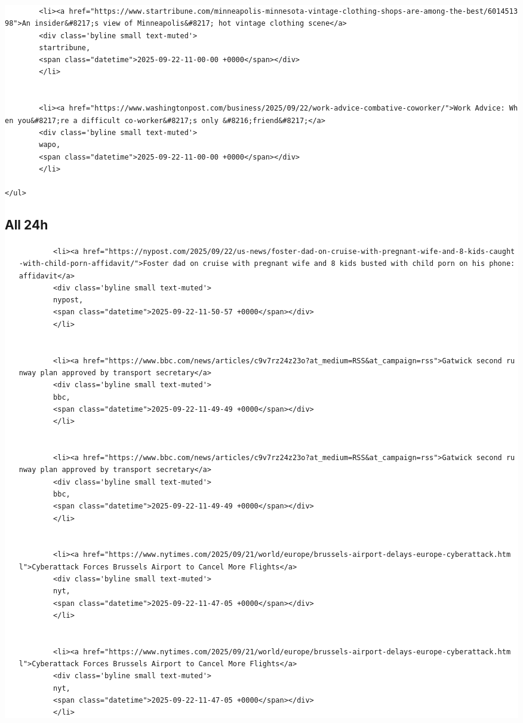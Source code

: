 
            <li><a href="https://www.startribune.com/minneapolis-minnesota-vintage-clothing-shops-are-among-the-best/601451398">An insider&#8217;s view of Minneapolis&#8217; hot vintage clothing scene</a>
            <div class='byline small text-muted'>
            startribune, 
            <span class="datetime">2025-09-22-11-00-00 +0000</span></div>
            </li>
        

            <li><a href="https://www.washingtonpost.com/business/2025/09/22/work-advice-combative-coworker/">Work Advice: When you&#8217;re a difficult co-worker&#8217;s only &#8216;friend&#8217;</a>
            <div class='byline small text-muted'>
            wapo, 
            <span class="datetime">2025-09-22-11-00-00 +0000</span></div>
            </li>
        
    </ul>
</div>

<div id="all24h" class="col-12">
    <h2>All 24h</h2>
    <ul>
        
            <li><a href="https://nypost.com/2025/09/22/us-news/foster-dad-on-cruise-with-pregnant-wife-and-8-kids-caught-with-child-porn-affidavit/">Foster dad on cruise with pregnant wife and 8 kids busted with child porn on his phone: affidavit</a>
            <div class='byline small text-muted'>
            nypost, 
            <span class="datetime">2025-09-22-11-50-57 +0000</span></div>
            </li>
        

            <li><a href="https://www.bbc.com/news/articles/c9v7rz24z23o?at_medium=RSS&at_campaign=rss">Gatwick second runway plan approved by transport secretary</a>
            <div class='byline small text-muted'>
            bbc, 
            <span class="datetime">2025-09-22-11-49-49 +0000</span></div>
            </li>
        

            <li><a href="https://www.bbc.com/news/articles/c9v7rz24z23o?at_medium=RSS&at_campaign=rss">Gatwick second runway plan approved by transport secretary</a>
            <div class='byline small text-muted'>
            bbc, 
            <span class="datetime">2025-09-22-11-49-49 +0000</span></div>
            </li>
        

            <li><a href="https://www.nytimes.com/2025/09/21/world/europe/brussels-airport-delays-europe-cyberattack.html">Cyberattack Forces Brussels Airport to Cancel More Flights</a>
            <div class='byline small text-muted'>
            nyt, 
            <span class="datetime">2025-09-22-11-47-05 +0000</span></div>
            </li>
        

            <li><a href="https://www.nytimes.com/2025/09/21/world/europe/brussels-airport-delays-europe-cyberattack.html">Cyberattack Forces Brussels Airport to Cancel More Flights</a>
            <div class='byline small text-muted'>
            nyt, 
            <span class="datetime">2025-09-22-11-47-05 +0000</span></div>
            </li>
        